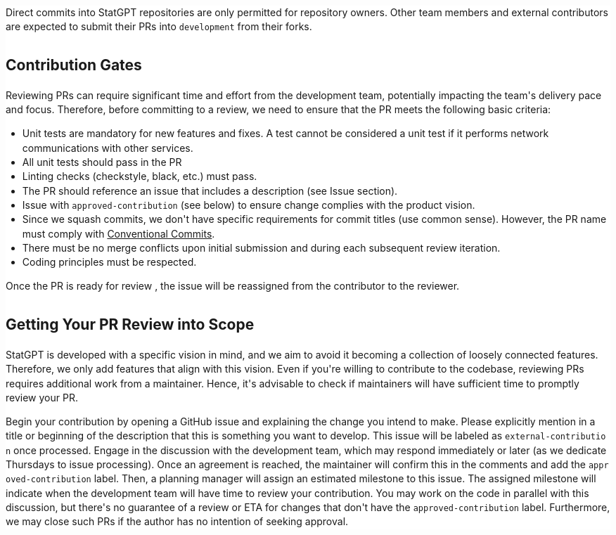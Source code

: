 Direct commits into StatGPT repositories are only permitted for repository owners. Other team members and external
contributors are expected to submit their PRs into `development` from their forks.

## Contribution Gates

Reviewing PRs can require significant time and effort from the development team, potentially impacting the team's
delivery pace and focus. Therefore, before committing to a review, we need to ensure that the PR meets the following
basic criteria:

- Unit tests are mandatory for new features and fixes. A test cannot be considered a unit test if it performs network
  communications with other services.
- All unit tests should pass in the PR
- Linting checks (checkstyle, black, etc.) must pass.
- The PR should reference an issue that includes a description (see Issue section).
- Issue with `approved-contribution` (see below) to ensure change complies with the product vision.
- Since we squash commits, we don't have specific requirements for commit titles (use common sense). However, the PR
  name must comply with [Conventional Commits](https://www.conventionalcommits.org/en/v1.0.0/).
- There must be no merge conflicts upon initial submission and during each subsequent review iteration.
- Coding principles must be respected.

Once the PR is ready for review , the issue will be reassigned from the contributor to the reviewer.

## Getting Your PR Review into Scope

StatGPT is developed with a specific vision in mind, and we aim to avoid it becoming a collection of loosely connected
features. Therefore, we only add features that align with this vision. Even if you're willing to contribute to the
codebase, reviewing PRs requires additional work from a maintainer. Hence, it's advisable to check if maintainers will
have sufficient time to promptly review your PR.

Begin your contribution by opening a GitHub issue and explaining the change you intend to make. Please explicitly
mention in a title or beginning of the description that this is something you want to develop. This issue will be
labeled as `external-contribution` once processed. Engage in the discussion with the development team, which may respond
immediately or later (as we dedicate Thursdays to issue processing). Once an agreement is reached, the maintainer will
confirm this in the comments and add the `approved-contribution` label. Then, a planning manager will assign an
estimated milestone to this issue. The assigned milestone will indicate when the development team will have time to
review your contribution. You may work on the code in parallel with this discussion, but there's no guarantee of a
review or ETA for changes that don't have the `approved-contribution` label. Furthermore, we may close such PRs if the
author has no intention of seeking approval.

